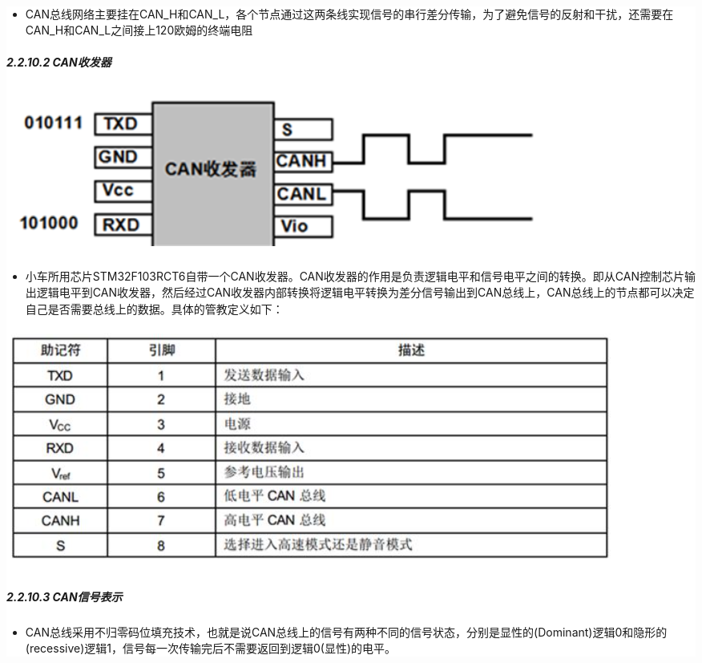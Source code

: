 * CAN总线网络主要挂在CAN_H和CAN_L，各个节点通过这两条线实现信号的串行差分传输，为了避免信号的反射和干扰，还需要在CAN_H和CAN_L之间接上120欧姆的终端电阻

##### 2.2.10.2 CAN收发器

![](./img/2_2_12_2.PNG)

* 小车所用芯片STM32F103RCT6自带一个CAN收发器。CAN收发器的作用是负责逻辑电平和信号电平之间的转换。即从CAN控制芯片输出逻辑电平到CAN收发器，然后经过CAN收发器内部转换将逻辑电平转换为差分信号输出到CAN总线上，CAN总线上的节点都可以决定自己是否需要总线上的数据。具体的管教定义如下：

![](./img/2_2_12_3.PNG)

##### 2.2.10.3 CAN信号表示

* CAN总线采用不归零码位填充技术，也就是说CAN总线上的信号有两种不同的信号状态，分别是显性的(Dominant)逻辑0和隐形的(recessive)逻辑1，信号每一次传输完后不需要返回到逻辑0(显性)的电平。
